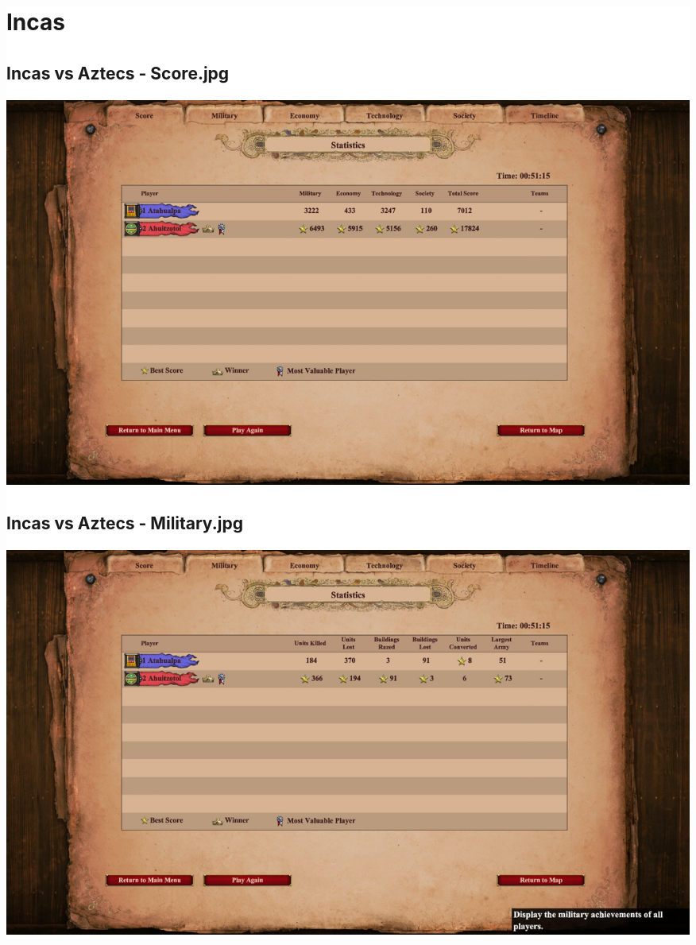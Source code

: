 # Incas

## Incas vs Aztecs - Score.jpg
![](https://github.com/Patresss/Age-of-Empires-2-DE---AI-League/blob/master/Compressed/Incas/Incas%20vs%20Aztecs%20-%20Score.jpg)

## Incas vs Aztecs - Military.jpg
![](https://github.com/Patresss/Age-of-Empires-2-DE---AI-League/blob/master/Compressed/Incas/Incas%20vs%20Aztecs%20-%20Military.jpg)
